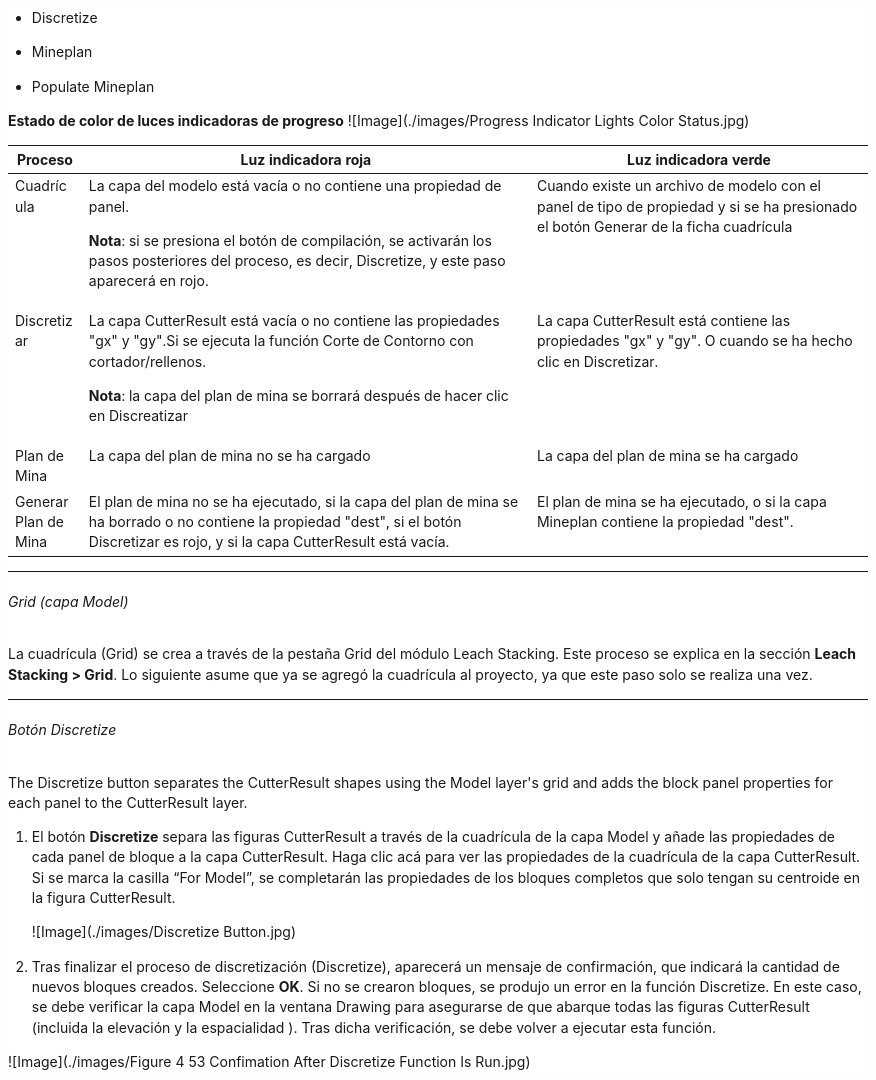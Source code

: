 - Discretize  

- Mineplan

- Populate Mineplan

**Estado de color de luces indicadoras de progreso**
![Image](./images/Progress Indicator Lights Color Status.jpg)

Proceso   |  Luz indicadora roja |  Luz indicadora verde
--|---|--
Cuadrícula  |   La capa del modelo está vacía o no contiene una propiedad de panel. <p> **Nota**: si se presiona el botón de compilación, se activarán los pasos posteriores del proceso, es decir, Discretize, y este paso aparecerá en rojo.|  Cuando existe un archivo de modelo con el panel de tipo de propiedad y si se ha presionado el botón Generar de la ficha cuadrícula  |   
Discretizar  | La capa CutterResult está vacía o no contiene las propiedades "gx" y "gy".Si se ejecuta la función Corte de Contorno con cortador/rellenos.<p>**Nota**: la capa del plan de mina se borrará después de hacer clic en Discreatizar| La capa CutterResult está contiene las propiedades "gx" y "gy". O cuando se ha hecho clic en Discretizar.
Plan de Mina| La capa del plan de mina no se ha cargado  | La capa del plan de mina se ha cargado
Generar Plan de Mina | El plan de mina no se ha ejecutado, si la capa del plan de mina se ha borrado o no contiene la propiedad "dest", si el botón Discretizar es rojo, y si la capa CutterResult está vacía. | El plan de mina se ha ejecutado, o si la capa Mineplan contiene la propiedad "dest".

<hr>


###### Grid (capa Model)

La cuadrícula (Grid) se crea a través de la pestaña Grid del módulo Leach Stacking. Este proceso se explica en la sección **Leach Stacking > Grid**.  Lo siguiente asume que ya se agregó la cuadrícula al proyecto, ya que este paso solo se realiza una vez.

<hr>


######  Botón Discretize

The Discretize button separates the CutterResult shapes using the Model layer's grid and adds the block panel properties for each panel to the CutterResult layer.


1.	El botón **Discretize** separa las figuras CutterResult a través de la cuadrícula de la capa Model y añade las propiedades de cada panel de bloque a la capa CutterResult. Haga clic acá para ver las propiedades de la cuadrícula de la capa CutterResult. Si se marca la casilla “For Model”, se completarán las propiedades de los bloques completos que solo tengan su centroide en la figura CutterResult.

    ![Image](./images/Discretize Button.jpg)


2. Tras finalizar el proceso de discretización (Discretize), aparecerá un mensaje de confirmación, que indicará la cantidad de nuevos bloques creados. Seleccione **OK**. Si no se crearon bloques, se produjo un error en la función Discretize. En este caso, se debe verificar la capa Model en la ventana Drawing para asegurarse de que abarque todas las figuras CutterResult (incluida la elevación y la espacialidad ). Tras dicha verificación, se debe volver a ejecutar esta función.

  ![Image](./images/Figure 4 53 Confimation After Discretize Function Is Run.jpg)
